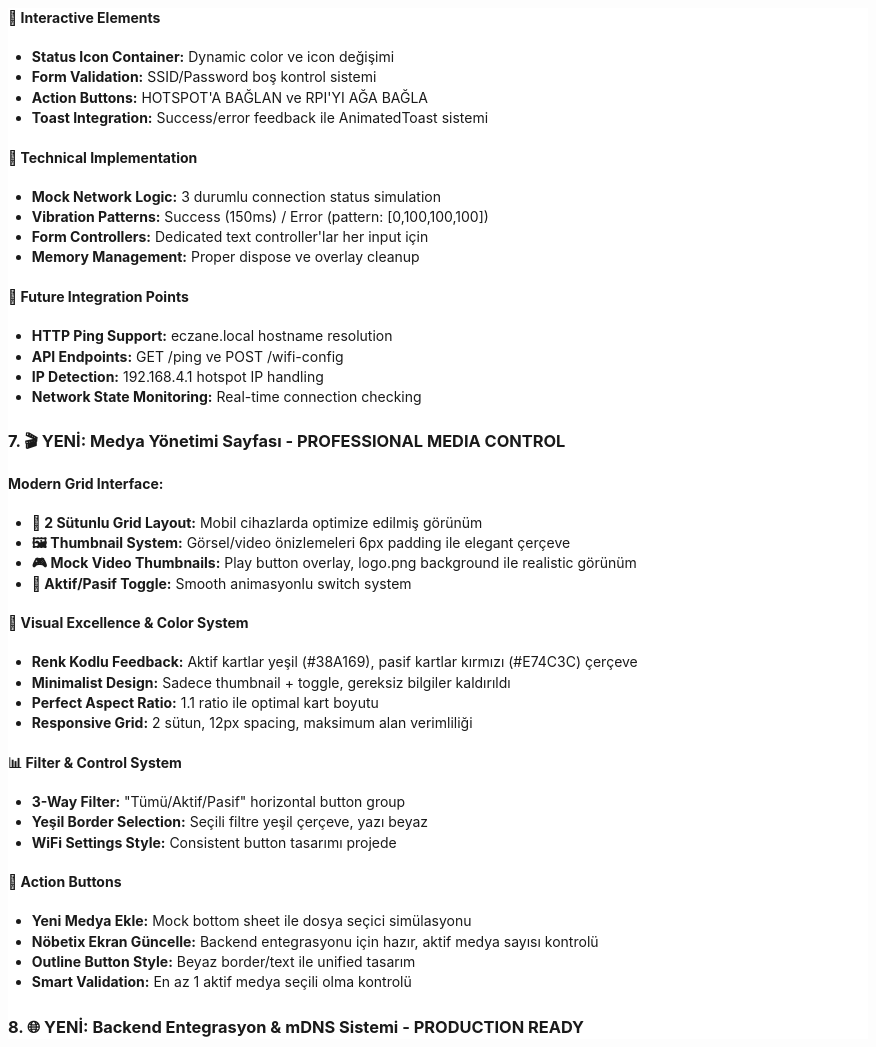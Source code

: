 #### 📱 **Interactive Elements**

- **Status Icon Container:** Dynamic color ve icon değişimi
- **Form Validation:** SSID/Password boş kontrol sistemi
- **Action Buttons:** HOTSPOT'A BAĞLAN ve RPI'YI AĞA BAĞLA
- **Toast Integration:** Success/error feedback ile AnimatedToast sistemi

#### 🔧 **Technical Implementation**

- **Mock Network Logic:** 3 durumlu connection status simulation
- **Vibration Patterns:** Success (150ms) / Error (pattern: [0,100,100,100])
- **Form Controllers:** Dedicated text controller'lar her input için
- **Memory Management:** Proper dispose ve overlay cleanup

#### 🎯 **Future Integration Points**

- **HTTP Ping Support:** eczane.local hostname resolution
- **API Endpoints:** GET /ping ve POST /wifi-config
- **IP Detection:** 192.168.4.1 hotspot IP handling
- **Network State Monitoring:** Real-time connection checking

### 7. 🎬 **YENİ: Medya Yönetimi Sayfası - PROFESSIONAL MEDIA CONTROL**

#### Modern Grid Interface:

- **📱 2 Sütunlu Grid Layout:** Mobil cihazlarda optimize edilmiş görünüm
- **🖼️ Thumbnail System:** Görsel/video önizlemeleri 6px padding ile elegant çerçeve
- **🎮 Mock Video Thumbnails:** Play button overlay, logo.png background ile realistic görünüm
- **🔄 Aktif/Pasif Toggle:** Smooth animasyonlu switch system

#### 🎨 **Visual Excellence & Color System**

- **Renk Kodlu Feedback:** Aktif kartlar yeşil (#38A169), pasif kartlar kırmızı (#E74C3C) çerçeve
- **Minimalist Design:** Sadece thumbnail + toggle, gereksiz bilgiler kaldırıldı
- **Perfect Aspect Ratio:** 1.1 ratio ile optimal kart boyutu
- **Responsive Grid:** 2 sütun, 12px spacing, maksimum alan verimliliği

#### 📊 **Filter & Control System**

- **3-Way Filter:** "Tümü/Aktif/Pasif" horizontal button group
- **Yeşil Border Selection:** Seçili filtre yeşil çerçeve, yazı beyaz
- **WiFi Settings Style:** Consistent button tasarımı projede

#### 🔧 **Action Buttons**

- **Yeni Medya Ekle:** Mock bottom sheet ile dosya seçici simülasyonu
- **Nöbetix Ekran Güncelle:** Backend entegrasyonu için hazır, aktif medya sayısı kontrolü
- **Outline Button Style:** Beyaz border/text ile unified tasarım
- **Smart Validation:** En az 1 aktif medya seçili olma kontrolü

### 8. 🌐 **YENİ: Backend Entegrasyon & mDNS Sistemi - PRODUCTION READY**
